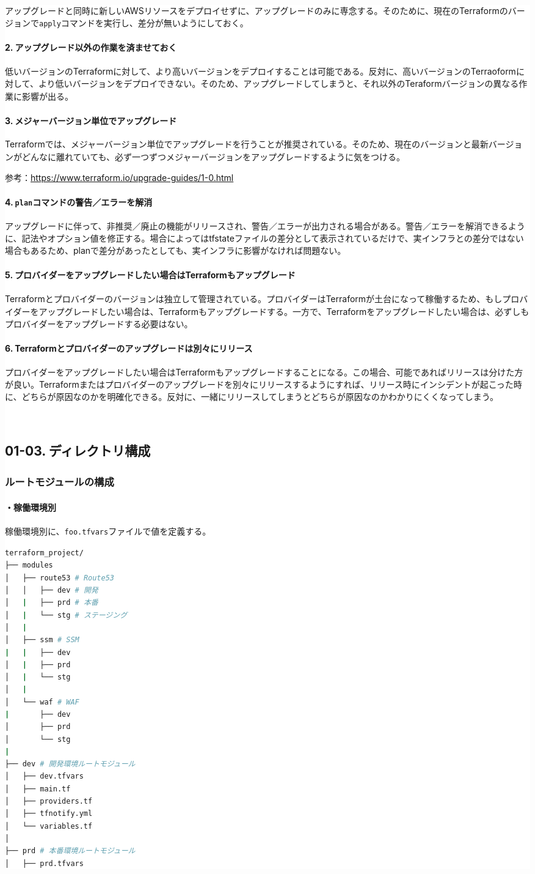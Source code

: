 アップグレードと同時に新しいAWSリソースをデプロイせずに、アップグレードのみに専念する。そのために、現在のTerraformのバージョンで```apply```コマンドを実行し、差分が無いようにしておく。

#### 2. アップグレード以外の作業を済ませておく

低いバージョンのTerraformに対して、より高いバージョンをデプロイすることは可能である。反対に、高いバージョンのTerraoformに対して、より低いバージョンをデプロイできない。そのため、アップグレードしてしまうと、それ以外のTeraformバージョンの異なる作業に影響が出る。

#### 3. メジャーバージョン単位でアップグレード

Terraformでは、メジャーバージョン単位でアップグレードを行うことが推奨されている。そのため、現在のバージョンと最新バージョンがどんなに離れていても、必ず一つずつメジャーバージョンをアップグレードするように気をつける。

参考：https://www.terraform.io/upgrade-guides/1-0.html 

#### 4. ```plan```コマンドの警告／エラーを解消

アップグレードに伴って、非推奨／廃止の機能がリリースされ、警告／エラーが出力される場合がある。警告／エラーを解消できるように、記法やオプション値を修正する。場合によってはtfstateファイルの差分として表示されているだけで、実インフラとの差分ではない場合もあるため、planで差分があったとしても、実インフラに影響がなければ問題ない。

#### 5. プロバイダーをアップグレードしたい場合はTerraformもアップグレード

Terraformとプロバイダーのバージョンは独立して管理されている。プロバイダーはTerraformが土台になって稼働するため、もしプロバイダーをアップグレードしたい場合は、Terraformもアップグレードする。一方で、Terraformをアップグレードしたい場合は、必ずしもプロバイダーをアップグレードする必要はない。

#### 6. Terraformとプロバイダーのアップグレードは別々にリリース

プロバイダーをアップグレードしたい場合はTerraformもアップグレードすることになる。この場合、可能であればリリースは分けた方が良い。Terraformまたはプロバイダーのアップグレードを別々にリリースするようにすれば、リリース時にインシデントが起こった時に、どちらが原因なのかを明確化できる。反対に、一緒にリリースしてしまうとどちらが原因なのかわかりにくくなってしまう。

<br>

##  01-03. ディレクトリ構成

### ルートモジュールの構成

#### ・稼働環境別

稼働環境別に、```foo.tfvars```ファイルで値を定義する。

```bash
terraform_project/
├── modules
│   ├── route53 # Route53
│   │   ├── dev # 開発
│   |   ├── prd # 本番
│   |   └── stg # ステージング
│   | 
│   ├── ssm # SSM
|   |   ├── dev
│   |   ├── prd
│   |   └── stg
│   | 
│   └── waf # WAF
|       ├── dev
│       ├── prd
│       └── stg
|
├── dev # 開発環境ルートモジュール
│   ├── dev.tfvars
│   ├── main.tf
│   ├── providers.tf
│   ├── tfnotify.yml
│   └── variables.tf
│
├── prd # 本番環境ルートモジュール
│   ├── prd.tfvars
```